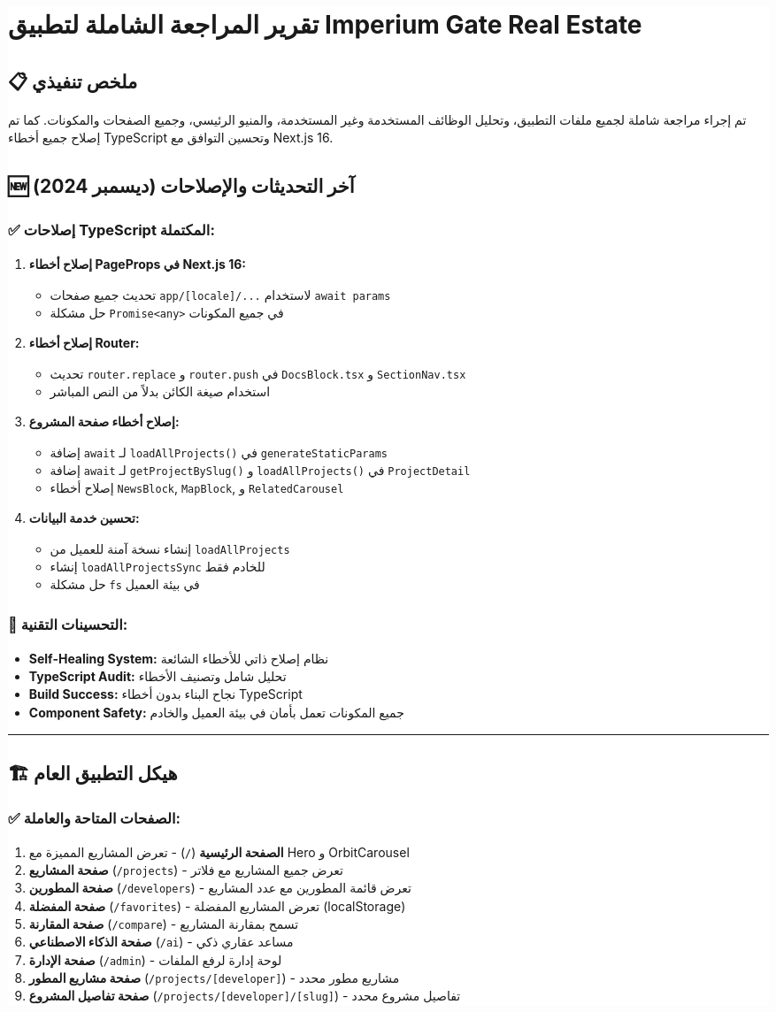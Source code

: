 # تقرير المراجعة الشاملة لتطبيق Imperium Gate Real Estate

## 📋 ملخص تنفيذي

تم إجراء مراجعة شاملة لجميع ملفات التطبيق، وتحليل الوظائف المستخدمة وغير المستخدمة، والمنيو الرئيسي، وجميع الصفحات والمكونات. كما تم إصلاح جميع أخطاء TypeScript وتحسين التوافق مع Next.js 16.

## 🆕 آخر التحديثات والإصلاحات (ديسمبر 2024)

### ✅ إصلاحات TypeScript المكتملة:
1. **إصلاح أخطاء PageProps في Next.js 16:**
   - تحديث جميع صفحات `app/[locale]/...` لاستخدام `await params`
   - حل مشكلة `Promise<any>` في جميع المكونات

2. **إصلاح أخطاء Router:**
   - تحديث `router.replace` و `router.push` في `DocsBlock.tsx` و `SectionNav.tsx`
   - استخدام صيغة الكائن بدلاً من النص المباشر

3. **إصلاح أخطاء صفحة المشروع:**
   - إضافة `await` لـ `loadAllProjects()` في `generateStaticParams`
   - إضافة `await` لـ `getProjectBySlug()` و `loadAllProjects()` في `ProjectDetail`
   - إصلاح أخطاء `NewsBlock`, `MapBlock`, و `RelatedCarousel`

4. **تحسين خدمة البيانات:**
   - إنشاء نسخة آمنة للعميل من `loadAllProjects`
   - إنشاء `loadAllProjectsSync` للخادم فقط
   - حل مشكلة `fs` في بيئة العميل

### 🔧 التحسينات التقنية:
- **Self-Healing System:** نظام إصلاح ذاتي للأخطاء الشائعة
- **TypeScript Audit:** تحليل شامل وتصنيف الأخطاء
- **Build Success:** نجاح البناء بدون أخطاء TypeScript
- **Component Safety:** جميع المكونات تعمل بأمان في بيئة العميل والخادم

---

## 🏗️ هيكل التطبيق العام

### ✅ الصفحات المتاحة والعاملة:
1. **الصفحة الرئيسية** (`/`) - تعرض المشاريع المميزة مع Hero و OrbitCarousel
2. **صفحة المشاريع** (`/projects`) - تعرض جميع المشاريع مع فلاتر
3. **صفحة المطورين** (`/developers`) - تعرض قائمة المطورين مع عدد المشاريع
4. **صفحة المفضلة** (`/favorites`) - تعرض المشاريع المفضلة (localStorage)
5. **صفحة المقارنة** (`/compare`) - تسمح بمقارنة المشاريع
6. **صفحة الذكاء الاصطناعي** (`/ai`) - مساعد عقاري ذكي
7. **صفحة الإدارة** (`/admin`) - لوحة إدارة لرفع الملفات
8. **صفحة مشاريع المطور** (`/projects/[developer]`) - مشاريع مطور محدد
9. **صفحة تفاصيل المشروع** (`/projects/[developer]/[slug]`) - تفاصيل مشروع محدد
